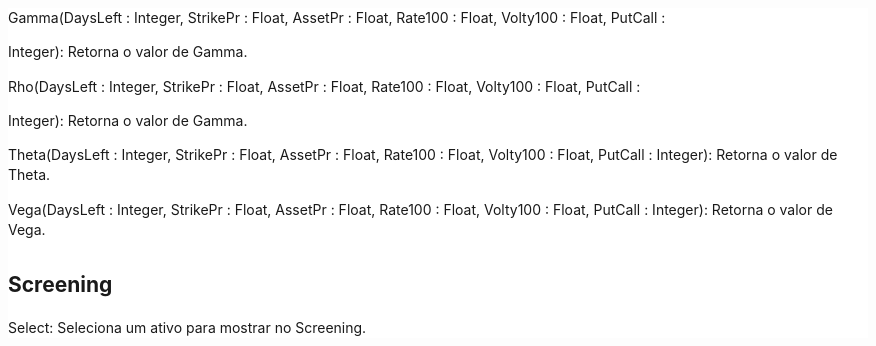Gamma(DaysLeft : Integer, StrikePr : Float, AssetPr : Float, Rate100 : Float, Volty100 : Float, PutCall :

Integer): Retorna o valor de Gamma.

Rho(DaysLeft : Integer, StrikePr : Float, AssetPr : Float, Rate100 : Float, Volty100 : Float, PutCall :

Integer): Retorna o valor de Gamma.

Theta(DaysLeft : Integer, StrikePr : Float, AssetPr : Float, Rate100 : Float, Volty100 : Float, PutCall : Integer): Retorna o valor de Theta.

Vega(DaysLeft : Integer, StrikePr : Float, AssetPr : Float, Rate100 : Float, Volty100 : Float, PutCall : Integer): Retorna o valor de Vega.

## Screening

Select: Seleciona um ativo para mostrar no Screening.

